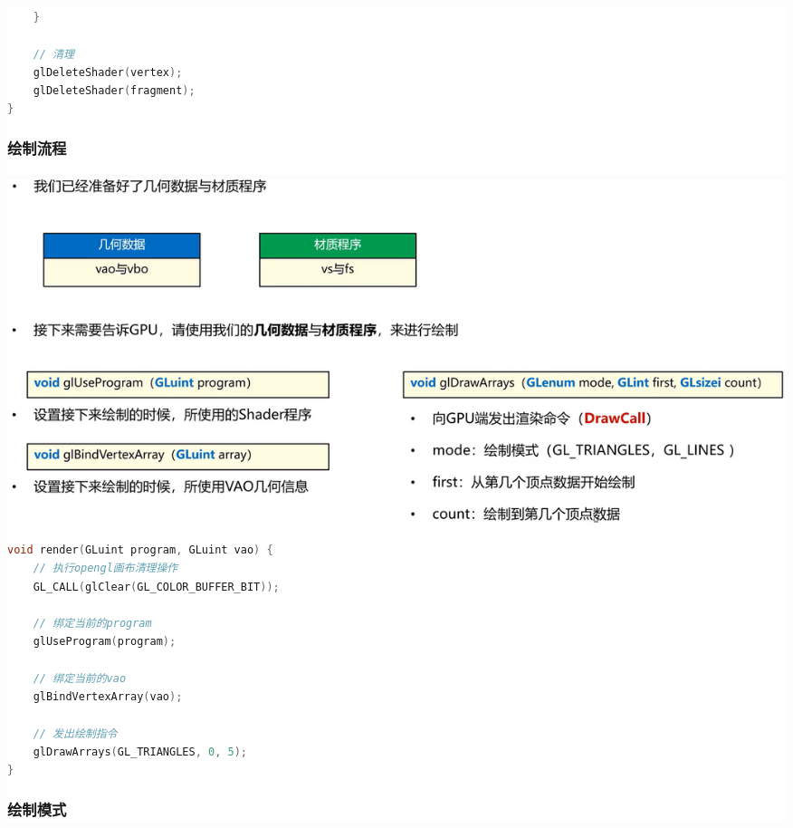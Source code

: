 ```c++
    }

    // 清理
    glDeleteShader(vertex);
    glDeleteShader(fragment);
}
```



### 绘制流程

![1732281501149](images/1732281501149.png)

```c++
void render(GLuint program, GLuint vao) {
    // 执行opengl画布清理操作
    GL_CALL(glClear(GL_COLOR_BUFFER_BIT));

    // 绑定当前的program
    glUseProgram(program);

    // 绑定当前的vao
    glBindVertexArray(vao);

    // 发出绘制指令
    glDrawArrays(GL_TRIANGLES, 0, 5);
}
```



### 绘制模式
